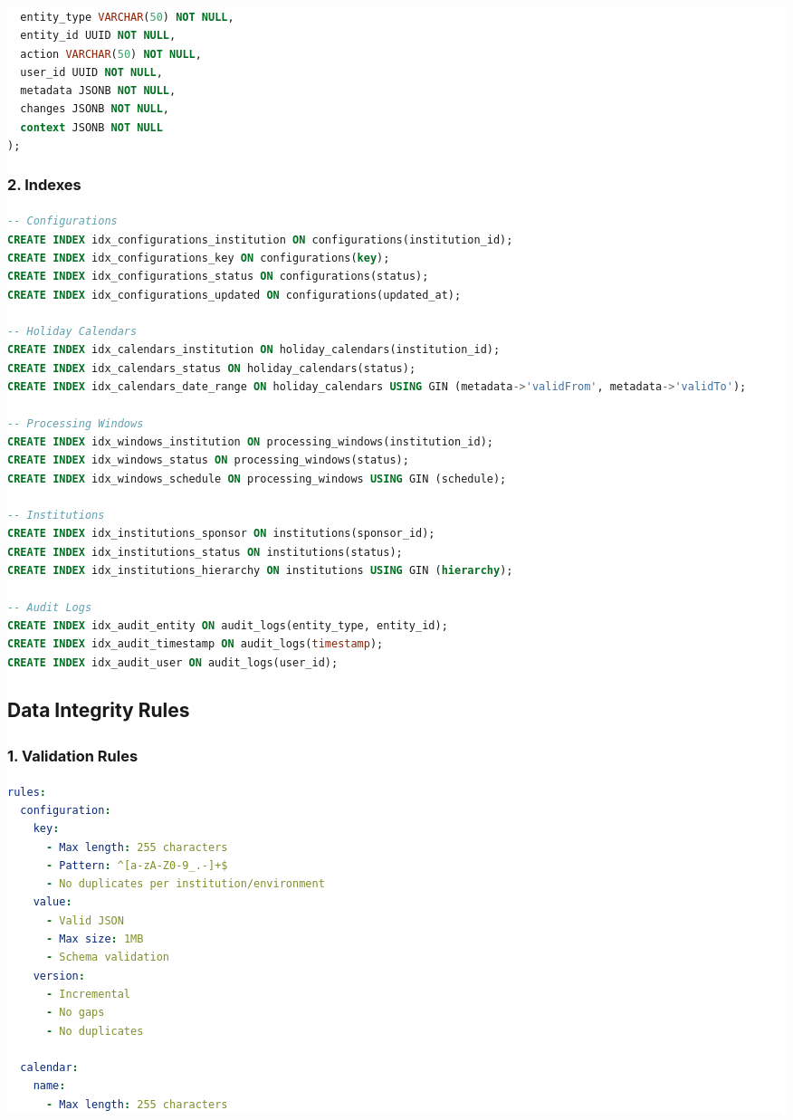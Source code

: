 ```sql
  entity_type VARCHAR(50) NOT NULL,
  entity_id UUID NOT NULL,
  action VARCHAR(50) NOT NULL,
  user_id UUID NOT NULL,
  metadata JSONB NOT NULL,
  changes JSONB NOT NULL,
  context JSONB NOT NULL
);
```

### 2. Indexes
```sql
-- Configurations
CREATE INDEX idx_configurations_institution ON configurations(institution_id);
CREATE INDEX idx_configurations_key ON configurations(key);
CREATE INDEX idx_configurations_status ON configurations(status);
CREATE INDEX idx_configurations_updated ON configurations(updated_at);

-- Holiday Calendars
CREATE INDEX idx_calendars_institution ON holiday_calendars(institution_id);
CREATE INDEX idx_calendars_status ON holiday_calendars(status);
CREATE INDEX idx_calendars_date_range ON holiday_calendars USING GIN (metadata->'validFrom', metadata->'validTo');

-- Processing Windows
CREATE INDEX idx_windows_institution ON processing_windows(institution_id);
CREATE INDEX idx_windows_status ON processing_windows(status);
CREATE INDEX idx_windows_schedule ON processing_windows USING GIN (schedule);

-- Institutions
CREATE INDEX idx_institutions_sponsor ON institutions(sponsor_id);
CREATE INDEX idx_institutions_status ON institutions(status);
CREATE INDEX idx_institutions_hierarchy ON institutions USING GIN (hierarchy);

-- Audit Logs
CREATE INDEX idx_audit_entity ON audit_logs(entity_type, entity_id);
CREATE INDEX idx_audit_timestamp ON audit_logs(timestamp);
CREATE INDEX idx_audit_user ON audit_logs(user_id);
```

## Data Integrity Rules

### 1. Validation Rules
```yaml
rules:
  configuration:
    key:
      - Max length: 255 characters
      - Pattern: ^[a-zA-Z0-9_.-]+$
      - No duplicates per institution/environment
    value:
      - Valid JSON
      - Max size: 1MB
      - Schema validation
    version:
      - Incremental
      - No gaps
      - No duplicates

  calendar:
    name:
      - Max length: 255 characters
```

  [key: string]: {